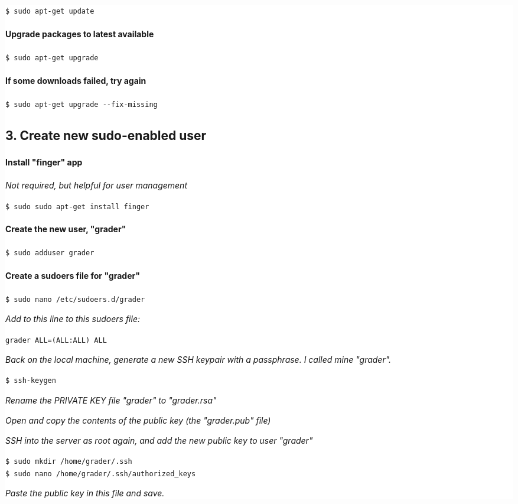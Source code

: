 ```
$ sudo apt-get update
```

#### Upgrade packages to latest available

```
$ sudo apt-get upgrade
```

#### If some downloads failed, try again

```
$ sudo apt-get upgrade --fix-missing
```

## 3. Create new sudo-enabled user

#### Install "finger" app

_Not required, but helpful for user management_

```
$ sudo sudo apt-get install finger
```

#### Create the new user, "grader"

```
$ sudo adduser grader
```

#### Create a sudoers file for "grader"

```
$ sudo nano /etc/sudoers.d/grader
```

_Add to this line to this sudoers file:_

```
grader ALL=(ALL:ALL) ALL
```

_Back on the local machine, generate a new SSH keypair with a passphrase. I called mine "grader"._

```
$ ssh-keygen
```

_Rename the PRIVATE KEY file "grader" to "grader.rsa"_

_Open and copy the contents of the public key (the "grader.pub" file)_

_SSH into the server as root again, and add the new public key to user "grader"_
```
$ sudo mkdir /home/grader/.ssh
$ sudo nano /home/grader/.ssh/authorized_keys
```

_Paste the public key in this file and save._
